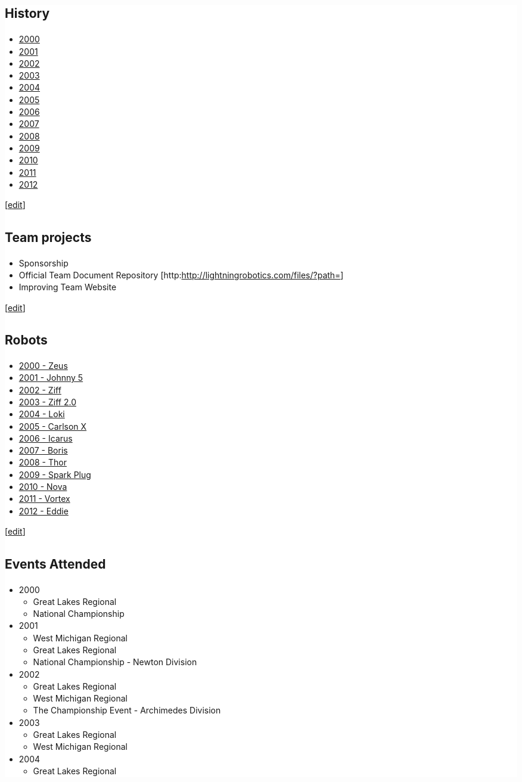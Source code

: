 ## History

  * [2000](/index.php/862_in_2000 "862 in 2000" )
  * [2001](/index.php/862_in_2001 "862 in 2001" )
  * [2002](/index.php/862_in_2002 "862 in 2002" )
  * [2003](/index.php/862_in_2003 "862 in 2003" )
  * [2004](/index.php/862_in_2004 "862 in 2004" )
  * [2005](/index.php/862_in_2005 "862 in 2005" )
  * [2006](/index.php/862_in_2006 "862 in 2006" )
  * [2007](/index.php/862_in_2007 "862 in 2007" )
  * [2008](/index.php?title=862_in_2008&action=edit "862 in 2008" )
  * [2009](/index.php/862_in_2009 "862 in 2009" )
  * [2010](/index.php?title=862_in_2010&action=edit "862 in 2010" )
  * [2011](/index.php?title=862_in_2011&action=edit "862 in 2011" )
  * [2012](/index.php?title=862_in_2012&action=edit "862 in 2012" )

[[edit](/index.php?title=862&action=edit&section=2 "Edit section: Team
projects" )]

## Team projects

  * Sponsorship 
  * Official Team Document Repository [http:<http://lightningrobotics.com/files/?path=>] 
  * Improving Team Website 

[[edit](/index.php?title=862&action=edit&section=3 "Edit section: Robots" )]

## Robots

  * [2000 - Zeus](/index.php/862_in_2000 "862 in 2000" )
  * [2001 - Johnny 5](/index.php/862_in_2001 "862 in 2001" )
  * [2002 - Ziff ](/index.php/862_in_2002 "862 in 2002" )
  * [2003 - Ziff 2.0](/index.php/862_in_2003 "862 in 2003" )
  * [2004 - Loki](/index.php/862_in_2004 "862 in 2004" )
  * [2005 - Carlson X](/index.php/862_in_2005 "862 in 2005" )
  * [2006 - Icarus](/index.php/862_in_2006 "862 in 2006" )
  * [2007 - Boris](/index.php/862_in_2007 "862 in 2007" )
  * [2008 - Thor](/index.php?title=862_in_2008&action=edit "862 in 2008" )
  * [2009 - Spark Plug](/index.php/862_in_2009 "862 in 2009" )
  * [2010 - Nova](/index.php?title=862_in_2010&action=edit "862 in 2010" )
  * [2011 - Vortex](/index.php?title=862_in_2011&action=edit "862 in 2011" )
  * [2012 - Eddie](/index.php?title=862_in_2012&action=edit "862 in 2012" )

[[edit](/index.php?title=862&action=edit&section=4 "Edit section: Events
Attended" )]

## Events Attended

  * 2000 
    * Great Lakes Regional 
    * National Championship 
  * 2001 
    * West Michigan Regional 
    * Great Lakes Regional 
    * National Championship - Newton Division 
  * 2002 
    * Great Lakes Regional 
    * West Michigan Regional 
    * The Championship Event - Archimedes Division 
  * 2003 
    * Great Lakes Regional 
    * West Michigan Regional 
  * 2004 
    * Great Lakes Regional 